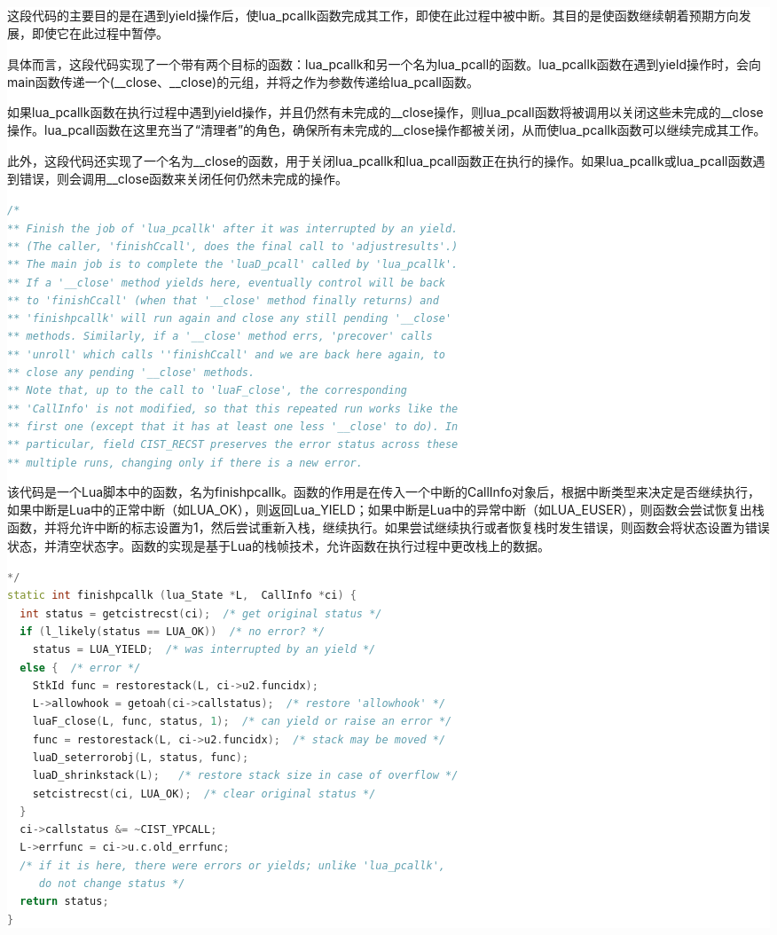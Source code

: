 这段代码的主要目的是在遇到yield操作后，使lua_pcallk函数完成其工作，即使在此过程中被中断。其目的是使函数继续朝着预期方向发展，即使它在此过程中暂停。

具体而言，这段代码实现了一个带有两个目标的函数：lua_pcallk和另一个名为lua_pcall的函数。lua_pcallk函数在遇到yield操作时，会向main函数传递一个(__close、__close)的元组，并将之作为参数传递给lua_pcall函数。

如果lua_pcallk函数在执行过程中遇到yield操作，并且仍然有未完成的__close操作，则lua_pcall函数将被调用以关闭这些未完成的__close操作。lua_pcall函数在这里充当了“清理者”的角色，确保所有未完成的__close操作都被关闭，从而使lua_pcallk函数可以继续完成其工作。

此外，这段代码还实现了一个名为__close的函数，用于关闭lua_pcallk和lua_pcall函数正在执行的操作。如果lua_pcallk或lua_pcall函数遇到错误，则会调用__close函数来关闭任何仍然未完成的操作。


```cpp
/*
** Finish the job of 'lua_pcallk' after it was interrupted by an yield.
** (The caller, 'finishCcall', does the final call to 'adjustresults'.)
** The main job is to complete the 'luaD_pcall' called by 'lua_pcallk'.
** If a '__close' method yields here, eventually control will be back
** to 'finishCcall' (when that '__close' method finally returns) and
** 'finishpcallk' will run again and close any still pending '__close'
** methods. Similarly, if a '__close' method errs, 'precover' calls
** 'unroll' which calls ''finishCcall' and we are back here again, to
** close any pending '__close' methods.
** Note that, up to the call to 'luaF_close', the corresponding
** 'CallInfo' is not modified, so that this repeated run works like the
** first one (except that it has at least one less '__close' to do). In
** particular, field CIST_RECST preserves the error status across these
** multiple runs, changing only if there is a new error.
```

该代码是一个Lua脚本中的函数，名为finishpcallk。函数的作用是在传入一个中断的CallInfo对象后，根据中断类型来决定是否继续执行，如果中断是Lua中的正常中断（如LUA_OK），则返回Lua_YIELD；如果中断是Lua中的异常中断（如LUA_EUSER），则函数会尝试恢复出栈函数，并将允许中断的标志设置为1，然后尝试重新入栈，继续执行。如果尝试继续执行或者恢复栈时发生错误，则函数会将状态设置为错误状态，并清空状态字。函数的实现是基于Lua的栈帧技术，允许函数在执行过程中更改栈上的数据。


```cpp
*/
static int finishpcallk (lua_State *L,  CallInfo *ci) {
  int status = getcistrecst(ci);  /* get original status */
  if (l_likely(status == LUA_OK))  /* no error? */
    status = LUA_YIELD;  /* was interrupted by an yield */
  else {  /* error */
    StkId func = restorestack(L, ci->u2.funcidx);
    L->allowhook = getoah(ci->callstatus);  /* restore 'allowhook' */
    luaF_close(L, func, status, 1);  /* can yield or raise an error */
    func = restorestack(L, ci->u2.funcidx);  /* stack may be moved */
    luaD_seterrorobj(L, status, func);
    luaD_shrinkstack(L);   /* restore stack size in case of overflow */
    setcistrecst(ci, LUA_OK);  /* clear original status */
  }
  ci->callstatus &= ~CIST_YPCALL;
  L->errfunc = ci->u.c.old_errfunc;
  /* if it is here, there were errors or yields; unlike 'lua_pcallk',
     do not change status */
  return status;
}


```
